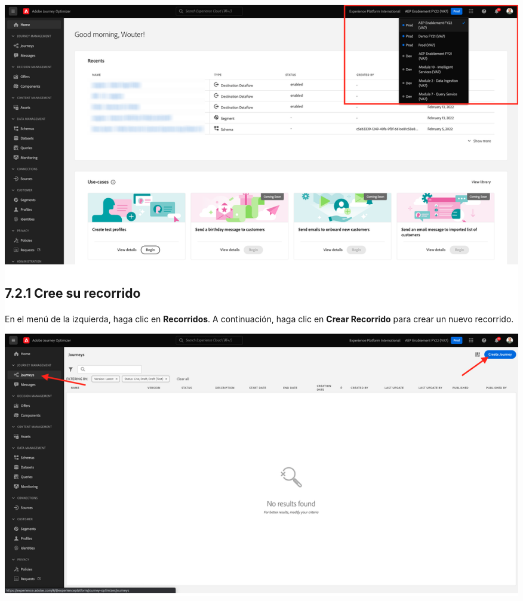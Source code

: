 ![ACOP](./images/acoptriglp.png)

## 7.2.1 Cree su recorrido

En el menú de la izquierda, haga clic en **Recorridos**. A continuación, haga clic en **Crear Recorrido** para crear un nuevo recorrido.

![ACOP](./images/createjourney.png)
